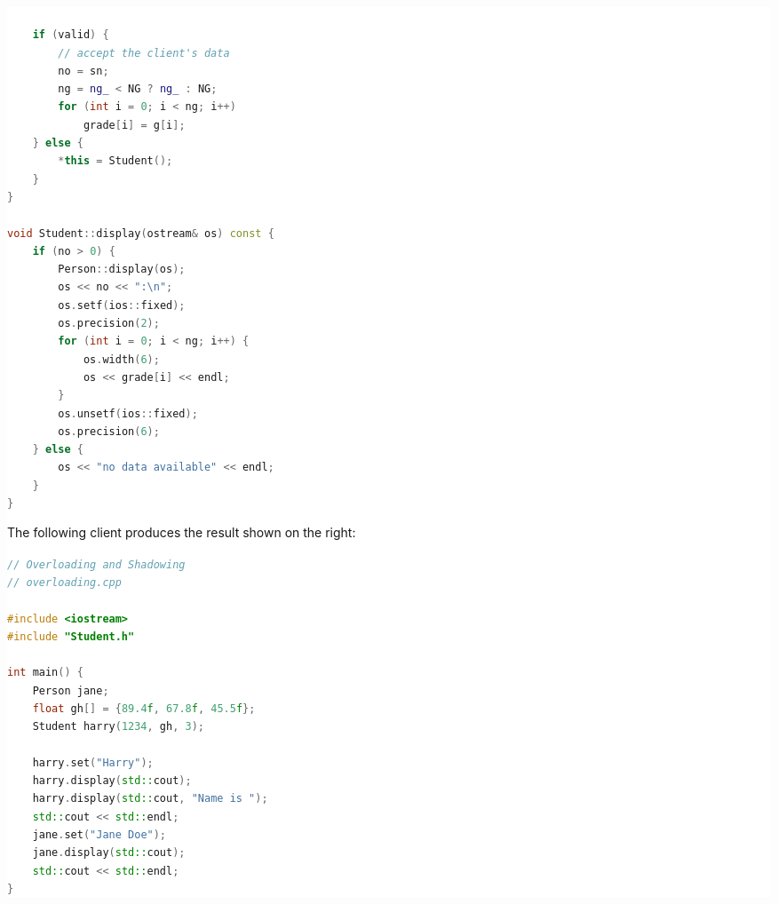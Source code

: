 ```cpp

    if (valid) {
        // accept the client's data
        no = sn;
        ng = ng_ < NG ? ng_ : NG;
        for (int i = 0; i < ng; i++)
            grade[i] = g[i];
    } else {
        *this = Student();
    }
}

void Student::display(ostream& os) const {
    if (no > 0) {
        Person::display(os);
        os << no << ":\n";
        os.setf(ios::fixed);
        os.precision(2);
        for (int i = 0; i < ng; i++) {
            os.width(6);
            os << grade[i] << endl;
        }
        os.unsetf(ios::fixed);
        os.precision(6);
    } else {
        os << "no data available" << endl;
    }
}
```

The following client produces the result shown on the right:

```cpp
// Overloading and Shadowing
// overloading.cpp

#include <iostream>
#include "Student.h"

int main() {
    Person jane;
    float gh[] = {89.4f, 67.8f, 45.5f};
    Student harry(1234, gh, 3);

    harry.set("Harry");
    harry.display(std::cout);
    harry.display(std::cout, "Name is ");
    std::cout << std::endl;
    jane.set("Jane Doe");
    jane.display(std::cout);
    std::cout << std::endl;
}
```
